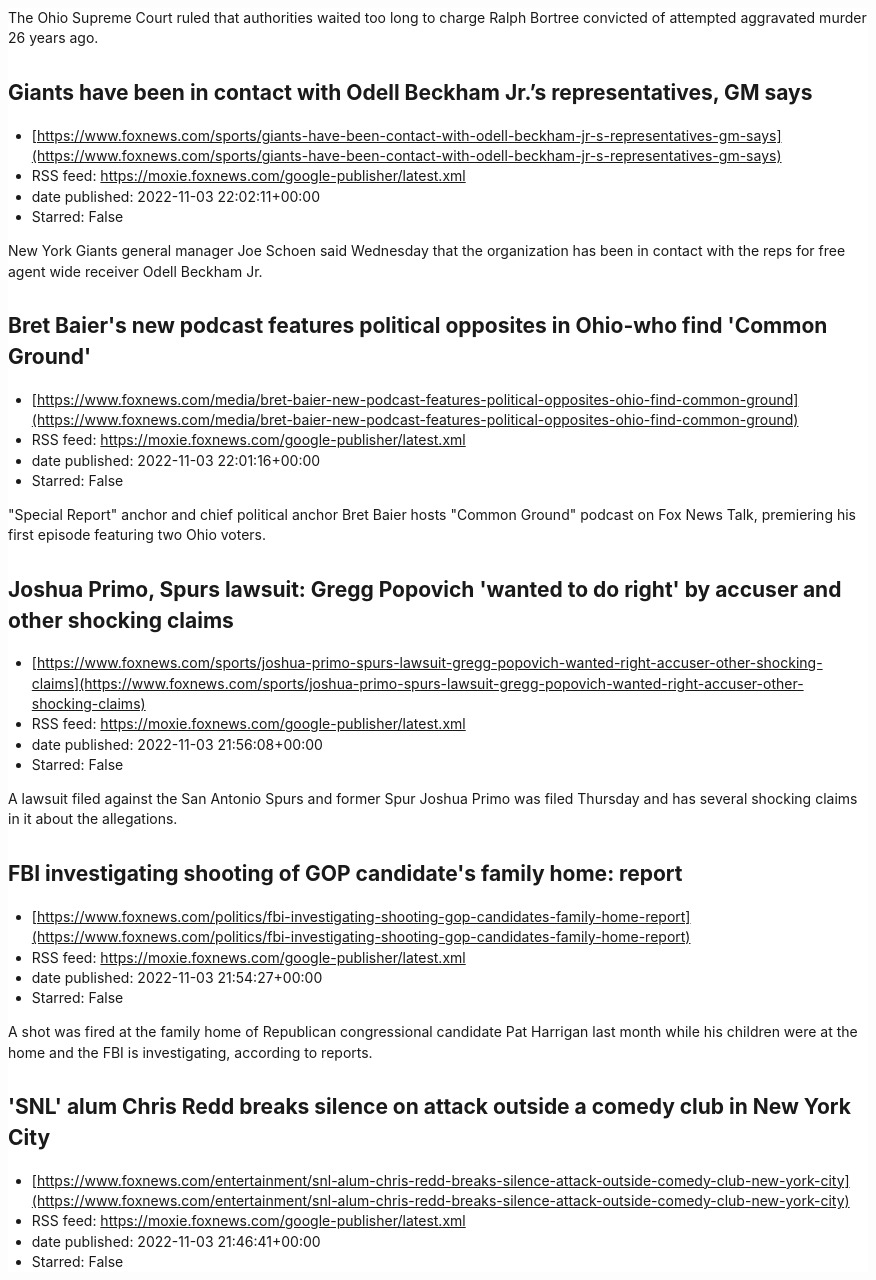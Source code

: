 The Ohio Supreme Court ruled that authorities waited too long to charge Ralph Bortree convicted of attempted aggravated murder 26 years ago.

## Giants have been in contact with Odell Beckham Jr.’s representatives, GM says
 - [https://www.foxnews.com/sports/giants-have-been-contact-with-odell-beckham-jr-s-representatives-gm-says](https://www.foxnews.com/sports/giants-have-been-contact-with-odell-beckham-jr-s-representatives-gm-says)
 - RSS feed: https://moxie.foxnews.com/google-publisher/latest.xml
 - date published: 2022-11-03 22:02:11+00:00
 - Starred: False

New York Giants general manager Joe Schoen said Wednesday that the organization has been in contact with the reps for free agent wide receiver Odell Beckham Jr.

## Bret Baier's new podcast features political opposites in Ohio-who find 'Common Ground'
 - [https://www.foxnews.com/media/bret-baier-new-podcast-features-political-opposites-ohio-find-common-ground](https://www.foxnews.com/media/bret-baier-new-podcast-features-political-opposites-ohio-find-common-ground)
 - RSS feed: https://moxie.foxnews.com/google-publisher/latest.xml
 - date published: 2022-11-03 22:01:16+00:00
 - Starred: False

"Special Report" anchor and chief political anchor Bret Baier hosts "Common Ground" podcast on Fox News Talk, premiering his first episode featuring two Ohio voters.

## Joshua Primo, Spurs lawsuit: Gregg Popovich 'wanted to do right' by accuser and other shocking claims
 - [https://www.foxnews.com/sports/joshua-primo-spurs-lawsuit-gregg-popovich-wanted-right-accuser-other-shocking-claims](https://www.foxnews.com/sports/joshua-primo-spurs-lawsuit-gregg-popovich-wanted-right-accuser-other-shocking-claims)
 - RSS feed: https://moxie.foxnews.com/google-publisher/latest.xml
 - date published: 2022-11-03 21:56:08+00:00
 - Starred: False

A lawsuit filed against the San Antonio Spurs and former Spur Joshua Primo was filed Thursday and has several shocking claims in it about the allegations.

## FBI investigating shooting of GOP candidate's family home: report
 - [https://www.foxnews.com/politics/fbi-investigating-shooting-gop-candidates-family-home-report](https://www.foxnews.com/politics/fbi-investigating-shooting-gop-candidates-family-home-report)
 - RSS feed: https://moxie.foxnews.com/google-publisher/latest.xml
 - date published: 2022-11-03 21:54:27+00:00
 - Starred: False

A shot was fired at the family home of Republican congressional candidate Pat Harrigan last month while his children were at the home and the FBI is investigating, according to reports.

## 'SNL' alum Chris Redd breaks silence on attack outside a comedy club in New York City
 - [https://www.foxnews.com/entertainment/snl-alum-chris-redd-breaks-silence-attack-outside-comedy-club-new-york-city](https://www.foxnews.com/entertainment/snl-alum-chris-redd-breaks-silence-attack-outside-comedy-club-new-york-city)
 - RSS feed: https://moxie.foxnews.com/google-publisher/latest.xml
 - date published: 2022-11-03 21:46:41+00:00
 - Starred: False
